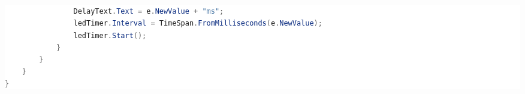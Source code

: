 ```csharp
                DelayText.Text = e.NewValue + "ms";
                ledTimer.Interval = TimeSpan.FromMilliseconds(e.NewValue);
                ledTimer.Start();
            }
        }
    }
}
```